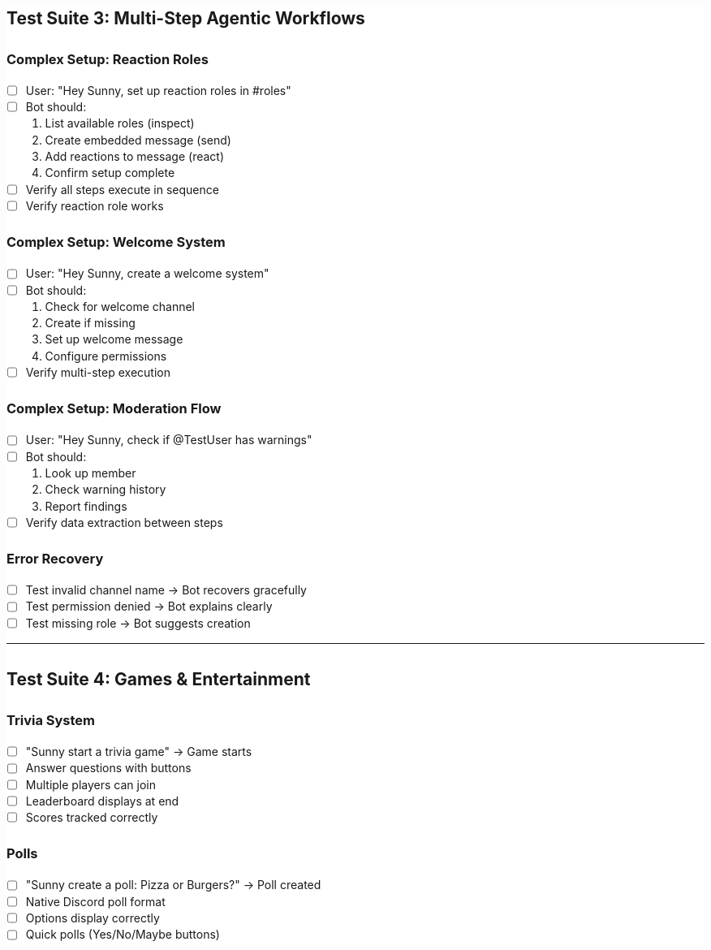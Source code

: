 
## Test Suite 3: Multi-Step Agentic Workflows

### Complex Setup: Reaction Roles
- [ ] User: "Hey Sunny, set up reaction roles in #roles"
- [ ] Bot should:
  1. List available roles (inspect)
  2. Create embedded message (send)
  3. Add reactions to message (react)
  4. Confirm setup complete
- [ ] Verify all steps execute in sequence
- [ ] Verify reaction role works

### Complex Setup: Welcome System
- [ ] User: "Hey Sunny, create a welcome system"
- [ ] Bot should:
  1. Check for welcome channel
  2. Create if missing
  3. Set up welcome message
  4. Configure permissions
- [ ] Verify multi-step execution

### Complex Setup: Moderation Flow
- [ ] User: "Hey Sunny, check if @TestUser has warnings"
- [ ] Bot should:
  1. Look up member
  2. Check warning history
  3. Report findings
- [ ] Verify data extraction between steps

### Error Recovery
- [ ] Test invalid channel name → Bot recovers gracefully
- [ ] Test permission denied → Bot explains clearly
- [ ] Test missing role → Bot suggests creation

---

## Test Suite 4: Games & Entertainment

### Trivia System
- [ ] "Sunny start a trivia game" → Game starts
- [ ] Answer questions with buttons
- [ ] Multiple players can join
- [ ] Leaderboard displays at end
- [ ] Scores tracked correctly

### Polls
- [ ] "Sunny create a poll: Pizza or Burgers?" → Poll created
- [ ] Native Discord poll format
- [ ] Options display correctly
- [ ] Quick polls (Yes/No/Maybe buttons)
